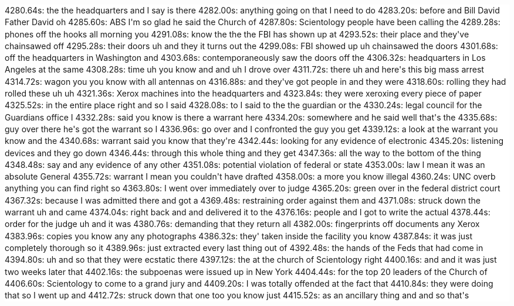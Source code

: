 4280.64s: the the headquarters and I say is there
4282.00s: anything going on that I need to do
4283.20s: before and Bill David Father David oh
4285.60s: ABS I'm so glad he said the Church of
4287.80s: Scientology people have been calling the
4289.28s: phones off the hooks all morning you
4291.08s: know the the the FBI has shown up at
4293.52s: their place and they've chainsawed off
4295.28s: their doors uh and they it turns out the
4299.08s: FBI showed up uh chainsawed the doors
4301.68s: off the headquarters in Washington and
4303.68s: contemporaneously saw the doors off the
4306.32s: headquarters in Los Angeles at the same
4308.28s: time uh you know and and uh I drove over
4311.72s: there uh and here's this big mass arrest
4314.72s: wagon you you know with all antennas on
4316.88s: and they've got people in and they were
4318.60s: rolling they had rolled these uh uh
4321.36s: Xerox machines into the headquarters and
4323.84s: they were xeroxing every piece of paper
4325.52s: in the entire place right and so I said
4328.08s: to I said to the the guardian or the
4330.24s: legal council for the Guardians office I
4332.28s: said you know is there a warrant here
4334.20s: somewhere and he said well that's the
4335.68s: guy over there he's got the warrant so I
4336.96s: go over and I confronted the guy you get
4339.12s: a look at the warrant you know and the
4340.68s: warrant said you know that they're
4342.44s: looking for any evidence of electronic
4345.20s: listening devices and they go down
4346.44s: through this whole thing and they get
4347.36s: all the way to the bottom of the thing
4348.48s: say and any evidence of any other
4351.08s: potential violation of federal or state
4353.00s: law I mean it was an absolute General
4355.72s: warrant I mean you couldn't have drafted
4358.00s: a more you know illegal
4360.24s: UNC overb anything you can find right so
4363.80s: I went over immediately over to judge
4365.20s: green over in the federal district court
4367.32s: because I was admitted there and got a
4369.48s: restraining order against them and
4371.08s: struck down the warrant uh and came
4374.04s: right back and and delivered it to the
4376.16s: people and I got to write the actual
4378.44s: order for the judge uh and it was
4380.76s: demanding that they return all
4382.00s: fingerprints off documents any Xerox
4383.96s: copies you know any any photographs
4386.32s: they' taken inside the facility you know
4387.84s: it was just completely thorough so it
4389.96s: just extracted every last thing out of
4392.48s: the hands of the Feds that had come in
4394.80s: uh and so that they were ecstatic there
4397.12s: the at the church of Scientology right
4400.16s: and and it was just two weeks later that
4402.16s: the subpoenas were issued up in New York
4404.44s: for the top 20 leaders of the Church of
4406.60s: Scientology to come to a grand jury and
4409.20s: I was totally offended at the fact that
4410.84s: they were doing that so I went up and
4412.72s: struck down that one too you know just
4415.52s: as an ancillary thing and and so that's